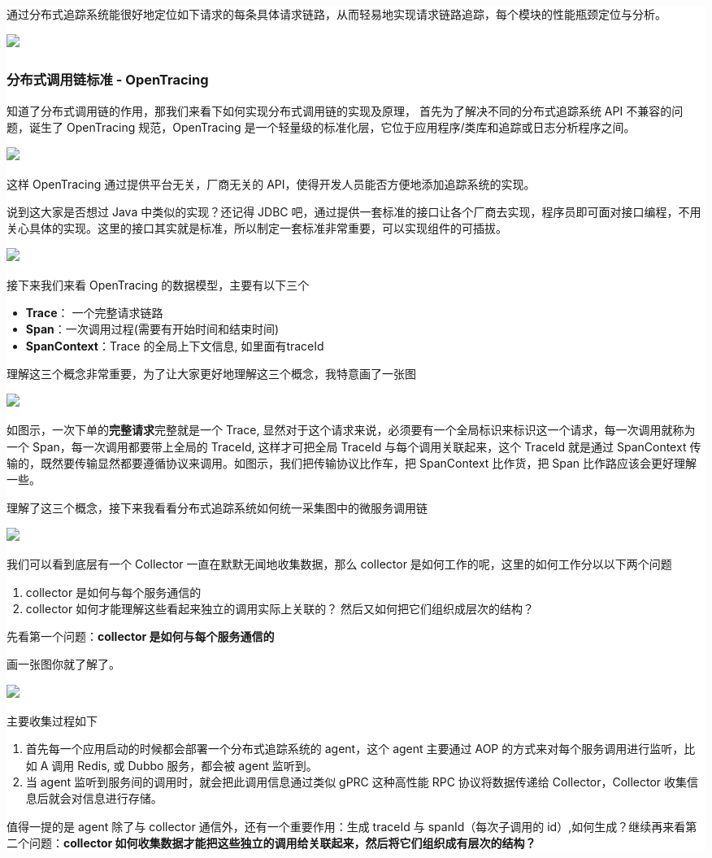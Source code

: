 通过分布式追踪系统能很好地定位如下请求的每条具体请求链路，从而轻易地实现请求链路追踪，每个模块的性能瓶颈定位与分析。

![](https://tva1.sinaimg.cn/large/008eGmZEly1gnnzu7yzpvj30d20c2tat.jpg)



### 分布式调用链标准 - OpenTracing

知道了分布式调用链的作用，那我们来看下如何实现分布式调用链的实现及原理， 首先为了解决不同的分布式追踪系统 API 不兼容的问题，诞生了 OpenTracing 规范，OpenTracing 是一个轻量级的标准化层，它位于应用程序/类库和追踪或日志分析程序之间。

![](https://tva1.sinaimg.cn/large/008eGmZEly1gnnzrouhi9j30y00kgwg6.jpg)

这样 OpenTracing 通过提供平台无关，厂商无关的 API，使得开发人员能否方便地添加追踪系统的实现。

说到这大家是否想过 Java 中类似的实现？还记得 JDBC 吧，通过提供一套标准的接口让各个厂商去实现，程序员即可面对接口编程，不用关心具体的实现。这里的接口其实就是标准，所以制定一套标准非常重要，可以实现组件的可插拔。

![](https://tva1.sinaimg.cn/large/008eGmZEly1gnnzuk6w3wj30la0bldjs.jpg)


接下来我们来看 OpenTracing 的数据模型，主要有以下三个

* **Trace**： 一个完整请求链路
* **Span**：一次调用过程(需要有开始时间和结束时间)
* **SpanContext**：Trace 的全局上下文信息, 如里面有traceId

理解这三个概念非常重要，为了让大家更好地理解这三个概念，我特意画了一张图


![](https://tva1.sinaimg.cn/large/008eGmZEly1gnnzuyleakj30rk0hcq9c.jpg)

如图示，一次下单的**完整请求**完整就是一个 Trace, 显然对于这个请求来说，必须要有一个全局标识来标识这一个请求，每一次调用就称为一个 Span，每一次调用都要带上全局的 TraceId, 这样才可把全局 TraceId 与每个调用关联起来，这个 TraceId 就是通过 SpanContext 传输的，既然要传输显然都要遵循协议来调用。如图示，我们把传输协议比作车，把 SpanContext 比作货，把 Span 比作路应该会更好理解一些。

理解了这三个概念，接下来我看看分布式追踪系统如何统一采集图中的微服务调用链

![](http://p3-juejin.byteimg.com/tos-cn-i-k3u1fbpfcp/deb1ad0c6c9f494585feb684cd0f4e7b~tplv-k3u1fbpfcp-zoom-1.image)

我们可以看到底层有一个 Collector 一直在默默无闻地收集数据，那么 collector 是如何工作的呢，这里的如何工作分以以下两个问题

1.  collector 是如何与每个服务通信的
2. collector 如何才能理解这些看起来独立的调用实际上关联的？  然后又如何把它们组织成层次的结构？

先看第一个问题：**collector 是如何与每个服务通信的**

画一张图你就了解了。

![](https://cdn.jsdelivr.net/gh/allentofight/picture/img/20200910192559.png)

主要收集过程如下

1. 首先每一个应用启动的时候都会部署一个分布式追踪系统的 agent，这个 agent 主要通过 AOP 的方式来对每个服务调用进行监听，比如 A 调用 Redis, 或 Dubbo 服务，都会被 agent 监听到。
2. 当 agent 监听到服务间的调用时，就会把此调用信息通过类似 gPRC 这种高性能 RPC 协议将数据传递给 Collector，Collector 收集信息后就会对信息进行存储。

值得一提的是 agent 除了与 collector 通信外，还有一个重要作用：生成 traceId 与 spanId（每次子调用的 id）,如何生成？继续再来看第二个问题：**collector 如何收集数据才能把这些独立的调用给关联起来，然后将它们组织成有层次的结构？**
